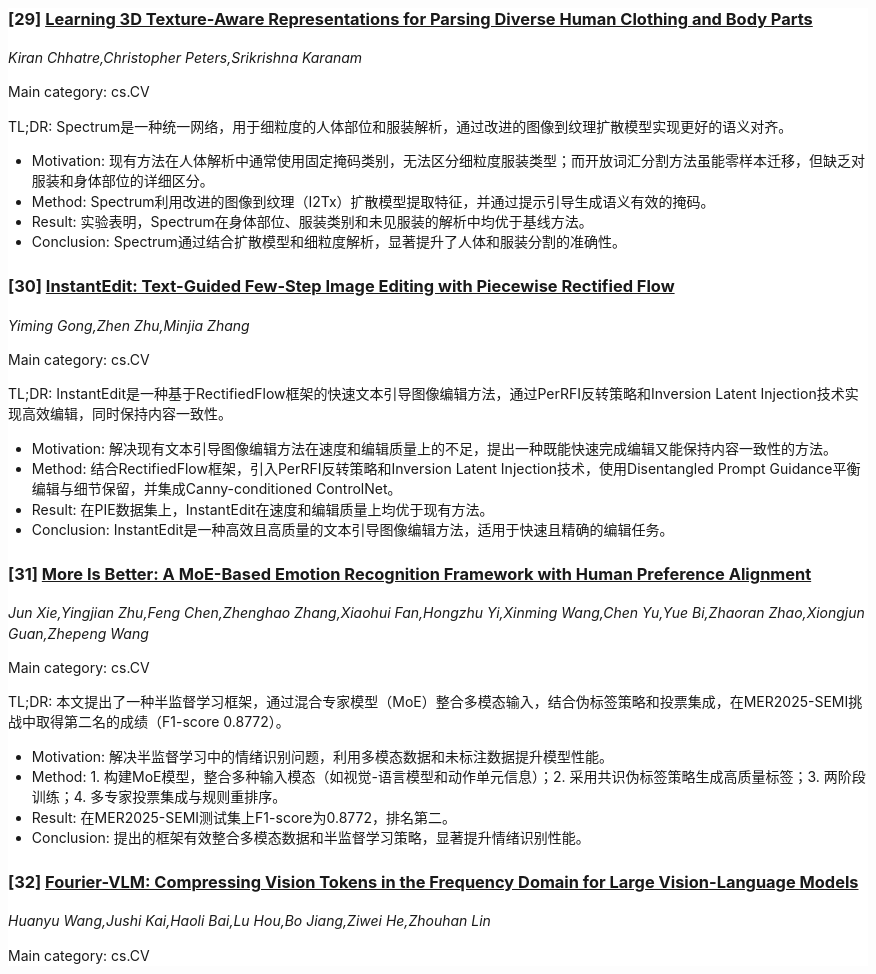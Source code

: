 
### [29] [Learning 3D Texture-Aware Representations for Parsing Diverse Human Clothing and Body Parts](https://arxiv.org/abs/2508.06032)
*Kiran Chhatre,Christopher Peters,Srikrishna Karanam*

Main category: cs.CV

TL;DR: Spectrum是一种统一网络，用于细粒度的人体部位和服装解析，通过改进的图像到纹理扩散模型实现更好的语义对齐。

- Motivation: 现有方法在人体解析中通常使用固定掩码类别，无法区分细粒度服装类型；而开放词汇分割方法虽能零样本迁移，但缺乏对服装和身体部位的详细区分。
- Method: Spectrum利用改进的图像到纹理（I2Tx）扩散模型提取特征，并通过提示引导生成语义有效的掩码。
- Result: 实验表明，Spectrum在身体部位、服装类别和未见服装的解析中均优于基线方法。
- Conclusion: Spectrum通过结合扩散模型和细粒度解析，显著提升了人体和服装分割的准确性。


### [30] [InstantEdit: Text-Guided Few-Step Image Editing with Piecewise Rectified Flow](https://arxiv.org/abs/2508.06033)
*Yiming Gong,Zhen Zhu,Minjia Zhang*

Main category: cs.CV

TL;DR: InstantEdit是一种基于RectifiedFlow框架的快速文本引导图像编辑方法，通过PerRFI反转策略和Inversion Latent Injection技术实现高效编辑，同时保持内容一致性。

- Motivation: 解决现有文本引导图像编辑方法在速度和编辑质量上的不足，提出一种既能快速完成编辑又能保持内容一致性的方法。
- Method: 结合RectifiedFlow框架，引入PerRFI反转策略和Inversion Latent Injection技术，使用Disentangled Prompt Guidance平衡编辑与细节保留，并集成Canny-conditioned ControlNet。
- Result: 在PIE数据集上，InstantEdit在速度和编辑质量上均优于现有方法。
- Conclusion: InstantEdit是一种高效且高质量的文本引导图像编辑方法，适用于快速且精确的编辑任务。


### [31] [More Is Better: A MoE-Based Emotion Recognition Framework with Human Preference Alignment](https://arxiv.org/abs/2508.06036)
*Jun Xie,Yingjian Zhu,Feng Chen,Zhenghao Zhang,Xiaohui Fan,Hongzhu Yi,Xinming Wang,Chen Yu,Yue Bi,Zhaoran Zhao,Xiongjun Guan,Zhepeng Wang*

Main category: cs.CV

TL;DR: 本文提出了一种半监督学习框架，通过混合专家模型（MoE）整合多模态输入，结合伪标签策略和投票集成，在MER2025-SEMI挑战中取得第二名的成绩（F1-score 0.8772）。

- Motivation: 解决半监督学习中的情绪识别问题，利用多模态数据和未标注数据提升模型性能。
- Method: 1. 构建MoE模型，整合多种输入模态（如视觉-语言模型和动作单元信息）；2. 采用共识伪标签策略生成高质量标签；3. 两阶段训练；4. 多专家投票集成与规则重排序。
- Result: 在MER2025-SEMI测试集上F1-score为0.8772，排名第二。
- Conclusion: 提出的框架有效整合多模态数据和半监督学习策略，显著提升情绪识别性能。


### [32] [Fourier-VLM: Compressing Vision Tokens in the Frequency Domain for Large Vision-Language Models](https://arxiv.org/abs/2508.06038)
*Huanyu Wang,Jushi Kai,Haoli Bai,Lu Hou,Bo Jiang,Ziwei He,Zhouhan Lin*

Main category: cs.CV

